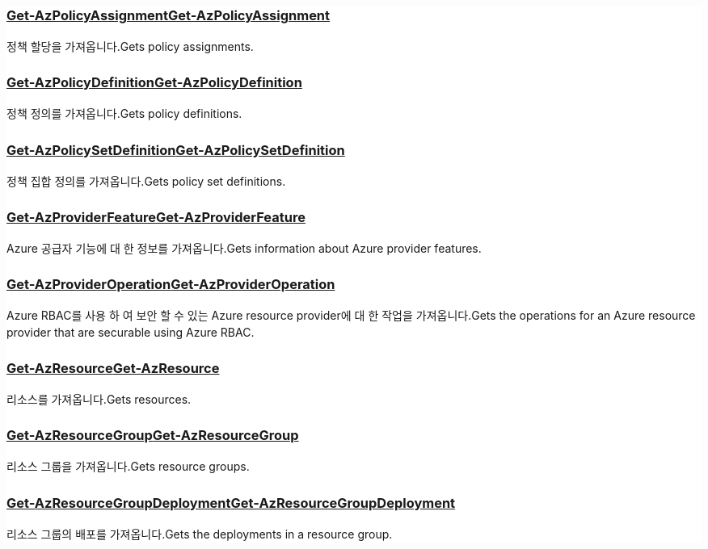 ### [<span data-ttu-id="eb4a9-155">Get-AzPolicyAssignment</span><span class="sxs-lookup"><span data-stu-id="eb4a9-155">Get-AzPolicyAssignment</span></span>](Get-AzPolicyAssignment.md)
<span data-ttu-id="eb4a9-156">정책 할당을 가져옵니다.</span><span class="sxs-lookup"><span data-stu-id="eb4a9-156">Gets policy assignments.</span></span>

### [<span data-ttu-id="eb4a9-157">Get-AzPolicyDefinition</span><span class="sxs-lookup"><span data-stu-id="eb4a9-157">Get-AzPolicyDefinition</span></span>](Get-AzPolicyDefinition.md)
<span data-ttu-id="eb4a9-158">정책 정의를 가져옵니다.</span><span class="sxs-lookup"><span data-stu-id="eb4a9-158">Gets policy definitions.</span></span>

### [<span data-ttu-id="eb4a9-159">Get-AzPolicySetDefinition</span><span class="sxs-lookup"><span data-stu-id="eb4a9-159">Get-AzPolicySetDefinition</span></span>](Get-AzPolicySetDefinition.md)
<span data-ttu-id="eb4a9-160">정책 집합 정의를 가져옵니다.</span><span class="sxs-lookup"><span data-stu-id="eb4a9-160">Gets policy set definitions.</span></span>

### [<span data-ttu-id="eb4a9-161">Get-AzProviderFeature</span><span class="sxs-lookup"><span data-stu-id="eb4a9-161">Get-AzProviderFeature</span></span>](Get-AzProviderFeature.md)
<span data-ttu-id="eb4a9-162">Azure 공급자 기능에 대 한 정보를 가져옵니다.</span><span class="sxs-lookup"><span data-stu-id="eb4a9-162">Gets information about Azure provider features.</span></span>

### [<span data-ttu-id="eb4a9-163">Get-AzProviderOperation</span><span class="sxs-lookup"><span data-stu-id="eb4a9-163">Get-AzProviderOperation</span></span>](Get-AzProviderOperation.md)
<span data-ttu-id="eb4a9-164">Azure RBAC를 사용 하 여 보안 할 수 있는 Azure resource provider에 대 한 작업을 가져옵니다.</span><span class="sxs-lookup"><span data-stu-id="eb4a9-164">Gets the operations for an Azure resource provider that are securable using Azure RBAC.</span></span>

### [<span data-ttu-id="eb4a9-165">Get-AzResource</span><span class="sxs-lookup"><span data-stu-id="eb4a9-165">Get-AzResource</span></span>](Get-AzResource.md)
<span data-ttu-id="eb4a9-166">리소스를 가져옵니다.</span><span class="sxs-lookup"><span data-stu-id="eb4a9-166">Gets resources.</span></span>

### [<span data-ttu-id="eb4a9-167">Get-AzResourceGroup</span><span class="sxs-lookup"><span data-stu-id="eb4a9-167">Get-AzResourceGroup</span></span>](Get-AzResourceGroup.md)
<span data-ttu-id="eb4a9-168">리소스 그룹을 가져옵니다.</span><span class="sxs-lookup"><span data-stu-id="eb4a9-168">Gets resource groups.</span></span>

### [<span data-ttu-id="eb4a9-169">Get-AzResourceGroupDeployment</span><span class="sxs-lookup"><span data-stu-id="eb4a9-169">Get-AzResourceGroupDeployment</span></span>](Get-AzResourceGroupDeployment.md)
<span data-ttu-id="eb4a9-170">리소스 그룹의 배포를 가져옵니다.</span><span class="sxs-lookup"><span data-stu-id="eb4a9-170">Gets the deployments in a resource group.</span></span>
